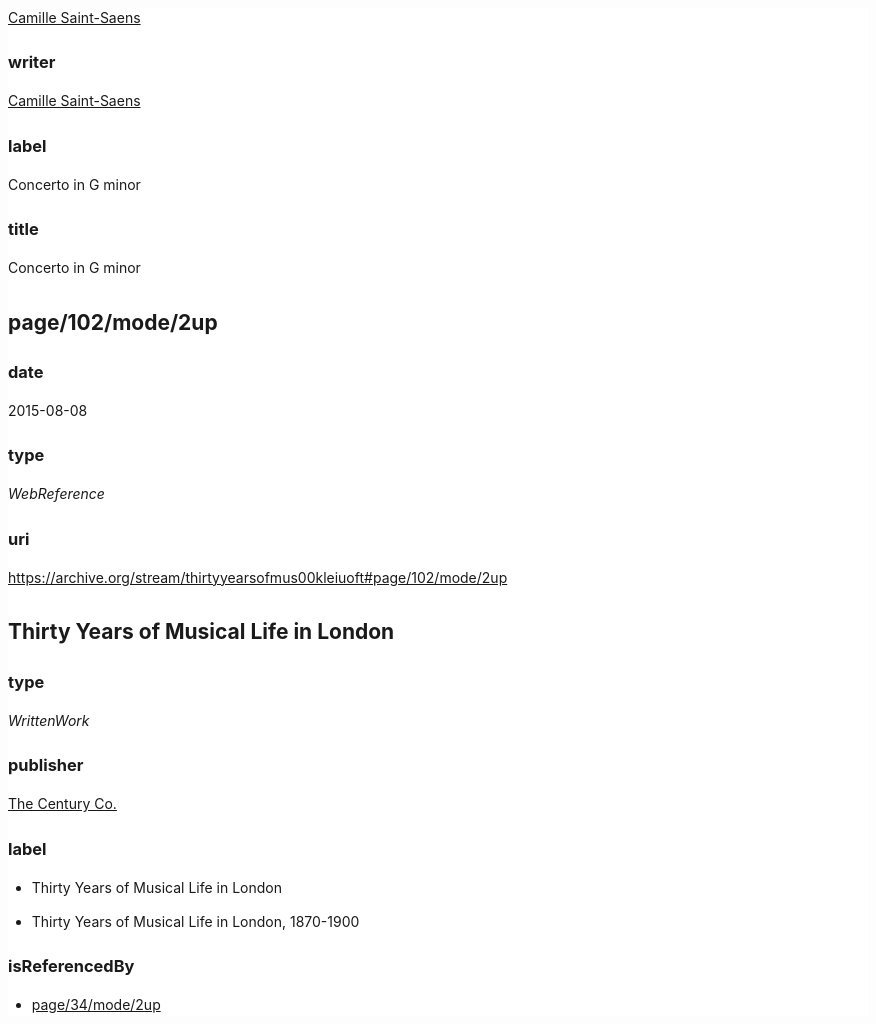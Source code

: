 
[Camille Saint-Saens](#Camille-Saint-Saens)

### writer


[Camille Saint-Saens](#Camille-Saint-Saens)

### label


Concerto in G minor

### title


Concerto in G minor

## page/102/mode/2up

### date


2015-08-08

### type


*WebReference*

### uri


https://archive.org/stream/thirtyyearsofmus00kleiuoft#page/102/mode/2up

## Thirty Years of Musical Life in London

### type


*WrittenWork*

### publisher


[The Century Co.](#The-Century-Co.)

### label

 - Thirty Years of Musical Life in London

 - Thirty Years of Musical Life in London, 1870-1900

### isReferencedBy

 - [page/34/mode/2up](#page/34/mode/2up)
